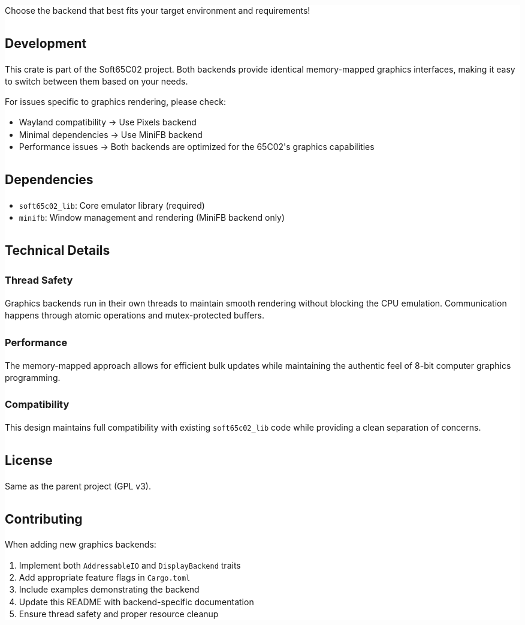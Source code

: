 Choose the backend that best fits your target environment and requirements!

## Development

This crate is part of the Soft65C02 project. Both backends provide identical memory-mapped graphics interfaces, making it easy to switch between them based on your needs.

For issues specific to graphics rendering, please check:
- Wayland compatibility → Use Pixels backend
- Minimal dependencies → Use MiniFB backend  
- Performance issues → Both backends are optimized for the 65C02's graphics capabilities

## Dependencies

- `soft65c02_lib`: Core emulator library (required)
- `minifb`: Window management and rendering (MiniFB backend only)

## Technical Details

### Thread Safety
Graphics backends run in their own threads to maintain smooth rendering without blocking the CPU emulation. Communication happens through atomic operations and mutex-protected buffers.

### Performance
The memory-mapped approach allows for efficient bulk updates while maintaining the authentic feel of 8-bit computer graphics programming.

### Compatibility
This design maintains full compatibility with existing `soft65c02_lib` code while providing a clean separation of concerns.

## License

Same as the parent project (GPL v3).

## Contributing

When adding new graphics backends:

1. Implement both `AddressableIO` and `DisplayBackend` traits
2. Add appropriate feature flags in `Cargo.toml`
3. Include examples demonstrating the backend
4. Update this README with backend-specific documentation
5. Ensure thread safety and proper resource cleanup 